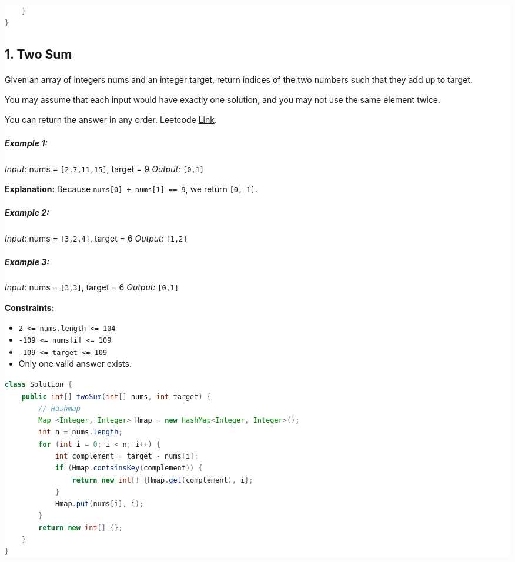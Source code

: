 ```java
    }
}
```

## 1. Two Sum

Given an array of integers nums and an integer target, return indices of the two numbers such that they add up to target.

You may assume that each input would have exactly one solution, and you may not use the same element twice.

You can return the answer in any order. Leetcode [Link](https://leetcode.com/problems/two-sum/description/).

##### Example 1:

_Input:_ nums = `[2,7,11,15]`, target = 9
_Output:_ `[0,1]`

**Explanation:** Because `nums[0] + nums[1] == 9`, we return `[0, 1]`.

##### Example 2:

_Input:_ nums = `[3,2,4]`, target = 6
_Output:_ `[1,2]`

##### Example 3:

_Input:_ nums = `[3,3]`, target = 6
_Output:_ `[0,1]`

**Constraints:**

- `2 <= nums.length <= 104`
- `-109 <= nums[i] <= 109`
- `-109 <= target <= 109`
- Only one valid answer exists.

```java
class Solution {
    public int[] twoSum(int[] nums, int target) {
        // Hashmap
        Map <Integer, Integer> Hmap = new HashMap<Integer, Integer>();
        int n = nums.length;
        for (int i = 0; i < n; i++) {
            int complement = target - nums[i];
            if (Hmap.containsKey(complement)) {
                return new int[] {Hmap.get(complement), i};
            }
            Hmap.put(nums[i], i);
        }
        return new int[] {};
    }
}
```
